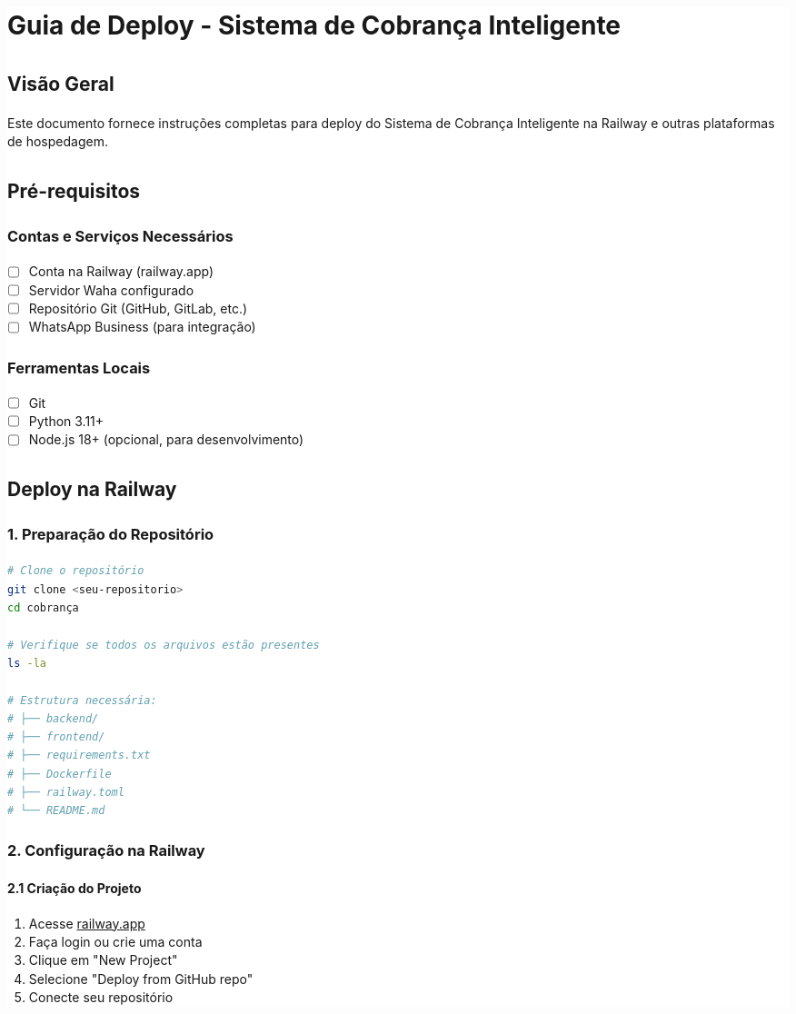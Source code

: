 # Guia de Deploy - Sistema de Cobrança Inteligente

## Visão Geral

Este documento fornece instruções completas para deploy do Sistema de Cobrança Inteligente na Railway e outras plataformas de hospedagem.

## Pré-requisitos

### Contas e Serviços Necessários
- [ ] Conta na Railway (railway.app)
- [ ] Servidor Waha configurado
- [ ] Repositório Git (GitHub, GitLab, etc.)
- [ ] WhatsApp Business (para integração)

### Ferramentas Locais
- [ ] Git
- [ ] Python 3.11+
- [ ] Node.js 18+ (opcional, para desenvolvimento)

## Deploy na Railway

### 1. Preparação do Repositório

```bash
# Clone o repositório
git clone <seu-repositorio>
cd cobrança

# Verifique se todos os arquivos estão presentes
ls -la

# Estrutura necessária:
# ├── backend/
# ├── frontend/
# ├── requirements.txt
# ├── Dockerfile
# ├── railway.toml
# └── README.md
```

### 2. Configuração na Railway

#### 2.1 Criação do Projeto
1. Acesse [railway.app](https://railway.app)
2. Faça login ou crie uma conta
3. Clique em "New Project"
4. Selecione "Deploy from GitHub repo"
5. Conecte seu repositório
